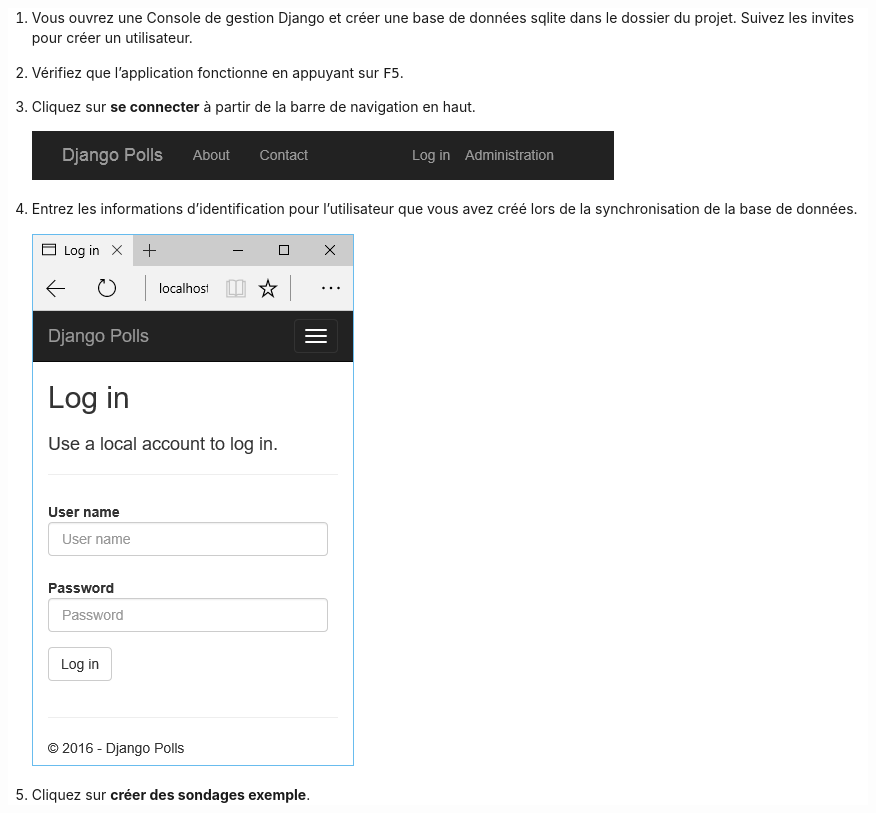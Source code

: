 1.  Vous ouvrez une Console de gestion Django et créer une base de données sqlite dans le dossier du projet. Suivez les invites pour créer un utilisateur.

1.  Vérifiez que l’application fonctionne en appuyant sur <kbd>F5</kbd>.

1.  Cliquez sur **se connecter** à partir de la barre de navigation en haut.

    ![Navigateur Web](./media/web-sites-python-ptvs-django-sql/PollsDjangoCommonBrowserLocalMenu.png)

1.  Entrez les informations d’identification pour l’utilisateur que vous avez créé lors de la synchronisation de la base de données.

    ![Navigateur Web](./media/web-sites-python-ptvs-django-sql/PollsDjangoCommonBrowserLocalLogin.png)

1.  Cliquez sur **créer des sondages exemple**.
